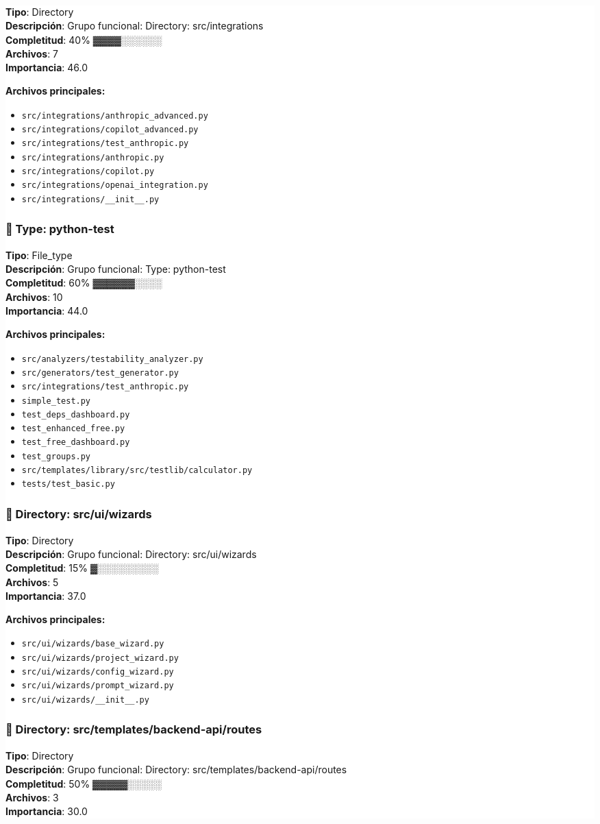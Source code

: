 **Tipo**: Directory  
**Descripción**: Grupo funcional: Directory: src/integrations  
**Completitud**: 40% ▓▓▓▓░░░░░░  
**Archivos**: 7  
**Importancia**: 46.0

**Archivos principales:**
- `src/integrations/anthropic_advanced.py`
- `src/integrations/copilot_advanced.py`
- `src/integrations/test_anthropic.py`
- `src/integrations/anthropic.py`
- `src/integrations/copilot.py`
- `src/integrations/openai_integration.py`
- `src/integrations/__init__.py`

### 🧪 Type: python-test

**Tipo**: File_type  
**Descripción**: Grupo funcional: Type: python-test  
**Completitud**: 60% ▓▓▓▓▓▓░░░░  
**Archivos**: 10  
**Importancia**: 44.0

**Archivos principales:**
- `src/analyzers/testability_analyzer.py`
- `src/generators/test_generator.py`
- `src/integrations/test_anthropic.py`
- `simple_test.py`
- `test_deps_dashboard.py`
- `test_enhanced_free.py`
- `test_free_dashboard.py`
- `test_groups.py`
- `src/templates/library/src/testlib/calculator.py`
- `tests/test_basic.py`

### 🎨 Directory: src/ui/wizards

**Tipo**: Directory  
**Descripción**: Grupo funcional: Directory: src/ui/wizards  
**Completitud**: 15% ▓░░░░░░░░░  
**Archivos**: 5  
**Importancia**: 37.0

**Archivos principales:**
- `src/ui/wizards/base_wizard.py`
- `src/ui/wizards/project_wizard.py`
- `src/ui/wizards/config_wizard.py`
- `src/ui/wizards/prompt_wizard.py`
- `src/ui/wizards/__init__.py`

### 🔗 Directory: src/templates/backend-api/routes

**Tipo**: Directory  
**Descripción**: Grupo funcional: Directory: src/templates/backend-api/routes  
**Completitud**: 50% ▓▓▓▓▓░░░░░  
**Archivos**: 3  
**Importancia**: 30.0
